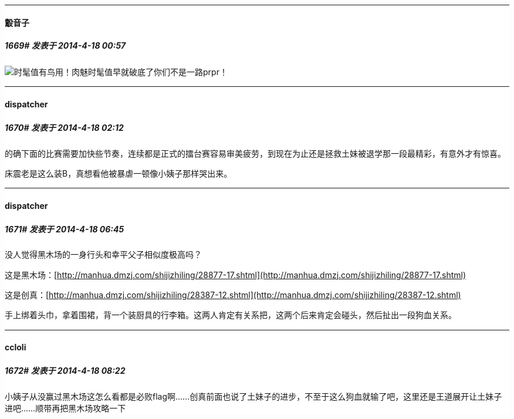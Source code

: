 *****

####  鷇音子  
##### 1669#       发表于 2014-4-18 00:57



<img src="https://static.saraba1st.com/image/smiley/face/161.jpg" referrerpolicy="no-referrer">时髦值有鸟用！肉魅时髦值早就破底了你们不是一路prpr！







*****

####  dispatcher  
##### 1670#       发表于 2014-4-18 02:12




的确下面的比赛需要加快些节奏，连续都是正式的擂台赛容易审美疲劳，到现在为止还是拯救土妹被退学那一段最精彩，有意外才有惊喜。

床震老是这么装B，真想看他被暴虐一顿像小姨子那样哭出来。







*****

####  dispatcher  
##### 1671#       发表于 2014-4-18 06:45




没人觉得黑木场的一身行头和幸平父子相似度极高吗？

这是黑木场：[http://manhua.dmzj.com/shijizhiling/28877-17.shtml](http://manhua.dmzj.com/shijizhiling/28877-17.shtml)

这是创真：[http://manhua.dmzj.com/shijizhiling/28387-12.shtml](http://manhua.dmzj.com/shijizhiling/28387-12.shtml)

手上绑着头巾，拿着围裙，背一个装厨具的行李箱。这两人肯定有关系把，这两个后来肯定会碰头，然后扯出一段狗血关系。







*****

####  ccloli  
##### 1672#       发表于 2014-4-18 08:22




小姨子从没赢过黑木场这怎么看都是必败flag啊……创真前面也说了土妹子的进步，不至于这么狗血就输了吧，这里还是王道展开让土妹子进吧……顺带再把黑木场攻略一下
